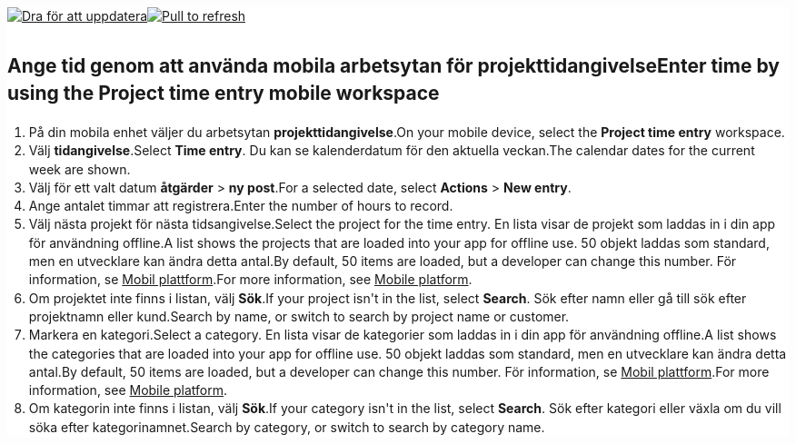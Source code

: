 <span data-ttu-id="c3213-151">[![Dra för att uppdatera](./media/pull-to-refresh-list-of-workspaces-183x300.png)](./media/pull-to-refresh-list-of-workspaces.png)</span><span class="sxs-lookup"><span data-stu-id="c3213-151">[![Pull to refresh](./media/pull-to-refresh-list-of-workspaces-183x300.png)](./media/pull-to-refresh-list-of-workspaces.png)</span></span>

## <a name="enter-time-by-using-the-project-time-entry-mobile-workspace"></a><span data-ttu-id="c3213-152">Ange tid genom att använda mobila arbetsytan för projekttidangivelse</span><span class="sxs-lookup"><span data-stu-id="c3213-152">Enter time by using the Project time entry mobile workspace</span></span>
1.  <span data-ttu-id="c3213-153">På din mobila enhet väljer du arbetsytan **projekttidangivelse**.</span><span class="sxs-lookup"><span data-stu-id="c3213-153">On your mobile device, select the **Project time entry** workspace.</span></span>
2.  <span data-ttu-id="c3213-154">Välj **tidangivelse**.</span><span class="sxs-lookup"><span data-stu-id="c3213-154">Select **Time entry**.</span></span> <span data-ttu-id="c3213-155">Du kan se kalenderdatum för den aktuella veckan.</span><span class="sxs-lookup"><span data-stu-id="c3213-155">The calendar dates for the current week are shown.</span></span>
3.  <span data-ttu-id="c3213-156">Välj för ett valt datum **åtgärder** &gt; **ny post**.</span><span class="sxs-lookup"><span data-stu-id="c3213-156">For a selected date, select **Actions** &gt; **New entry**.</span></span>
4.  <span data-ttu-id="c3213-157">Ange antalet timmar att registrera.</span><span class="sxs-lookup"><span data-stu-id="c3213-157">Enter the number of hours to record.</span></span>
5.  <span data-ttu-id="c3213-158">Välj nästa projekt för nästa tidsangivelse.</span><span class="sxs-lookup"><span data-stu-id="c3213-158">Select the project for the time entry.</span></span> <span data-ttu-id="c3213-159">En lista visar de projekt som laddas in i din app för användning offline.</span><span class="sxs-lookup"><span data-stu-id="c3213-159">A list shows the projects that are loaded into your app for offline use.</span></span> <span data-ttu-id="c3213-160">50 objekt laddas som standard, men en utvecklare kan ändra detta antal.</span><span class="sxs-lookup"><span data-stu-id="c3213-160">By default, 50 items are loaded, but a developer can change this number.</span></span> <span data-ttu-id="c3213-161">För information, se [Mobil plattform](../../dev-itpro/mobile-apps/platform/mobile-platform-home-page.md).</span><span class="sxs-lookup"><span data-stu-id="c3213-161">For more information, see [Mobile platform](../../dev-itpro/mobile-apps/platform/mobile-platform-home-page.md).</span></span>
6.  <span data-ttu-id="c3213-162">Om projektet inte finns i listan, välj **Sök**.</span><span class="sxs-lookup"><span data-stu-id="c3213-162">If your project isn't in the list, select **Search**.</span></span> <span data-ttu-id="c3213-163">Sök efter namn eller gå till sök efter projektnamn eller kund.</span><span class="sxs-lookup"><span data-stu-id="c3213-163">Search by name, or switch to search by project name or customer.</span></span>
7.  <span data-ttu-id="c3213-164">Markera en kategori.</span><span class="sxs-lookup"><span data-stu-id="c3213-164">Select a category.</span></span> <span data-ttu-id="c3213-165">En lista visar de kategorier som laddas in i din app för användning offline.</span><span class="sxs-lookup"><span data-stu-id="c3213-165">A list shows the categories that are loaded into your app for offline use.</span></span> <span data-ttu-id="c3213-166">50 objekt laddas som standard, men en utvecklare kan ändra detta antal.</span><span class="sxs-lookup"><span data-stu-id="c3213-166">By default, 50 items are loaded, but a developer can change this number.</span></span> <span data-ttu-id="c3213-167">För information, se [Mobil plattform](../../dev-itpro/mobile-apps/platform/mobile-platform-home-page.md).</span><span class="sxs-lookup"><span data-stu-id="c3213-167">For more information, see [Mobile platform](../../dev-itpro/mobile-apps/platform/mobile-platform-home-page.md).</span></span>
8.  <span data-ttu-id="c3213-168">Om kategorin inte finns i listan, välj **Sök**.</span><span class="sxs-lookup"><span data-stu-id="c3213-168">If your category isn't in the list, select **Search**.</span></span> <span data-ttu-id="c3213-169">Sök efter kategori eller växla om du vill söka efter kategorinamnet.</span><span class="sxs-lookup"><span data-stu-id="c3213-169">Search by category, or switch to search by category name.</span></span>